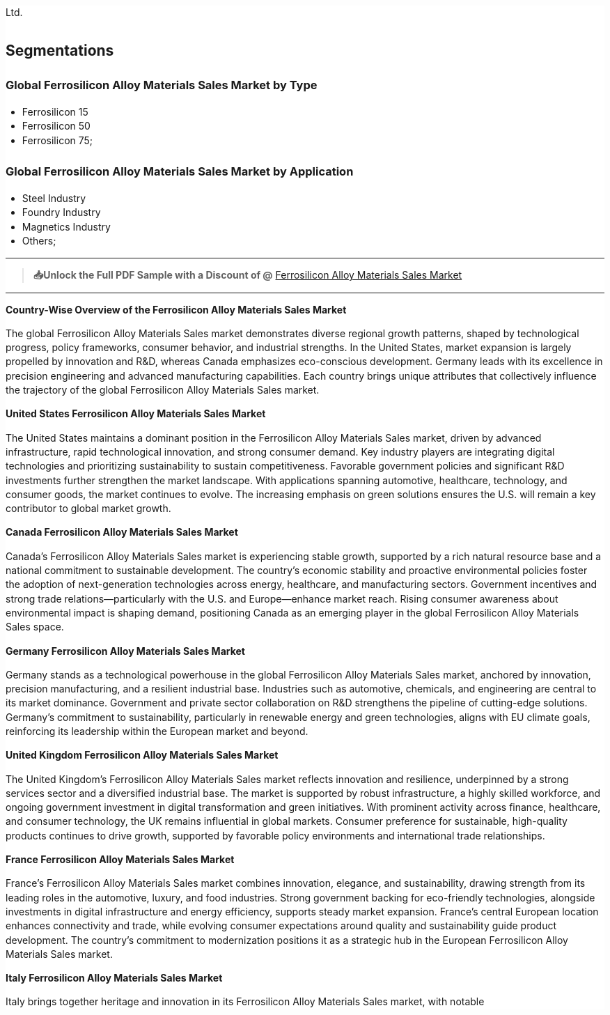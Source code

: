 Ltd.</li></ul></p><p><h2>Segmentations</h2><h3>Global Ferrosilicon Alloy Materials Sales Market by Type</h3><ul><li>Ferrosilicon 15</li><li>Ferrosilicon 50</li><li>Ferrosilicon 75;</li></ul><h3>Global Ferrosilicon Alloy Materials Sales Market by Application</h3><ul><li>Steel Industry</li><li>Foundry Industry</li><li>Magnetics Industry</li><li>Others;</li></ul></p><hr /><blockquote><p><strong>📥Unlock the Full PDF Sample with a Discount of @</strong> <a href="https://www.marketresearchintellect.com/ask-for-discount/?rid=986419&amp;utm_source=Github-April&amp;utm_medium=019">Ferrosilicon Alloy Materials Sales Market</a></p></blockquote><hr /><p class="" data-start="217" data-end="261"><strong data-start="217" data-end="261">Country-Wise Overview of the Ferrosilicon Alloy Materials Sales Market</strong></p><p class="" data-start="263" data-end="774">The global Ferrosilicon Alloy Materials Sales market demonstrates diverse regional growth patterns, shaped by technological progress, policy frameworks, consumer behavior, and industrial strengths. In the United States, market expansion is largely propelled by innovation and R&amp;D, whereas Canada emphasizes eco-conscious development. Germany leads with its excellence in precision engineering and advanced manufacturing capabilities. Each country brings unique attributes that collectively influence the trajectory of the global Ferrosilicon Alloy Materials Sales market.</p><p class="" data-start="776" data-end="1421"><strong data-start="776" data-end="805">United States Ferrosilicon Alloy Materials Sales Market</strong></p><p class="" data-start="776" data-end="1421">The United States maintains a dominant position in the Ferrosilicon Alloy Materials Sales market, driven by advanced infrastructure, rapid technological innovation, and strong consumer demand. Key industry players are integrating digital technologies and prioritizing sustainability to sustain competitiveness. Favorable government policies and significant R&amp;D investments further strengthen the market landscape. With applications spanning automotive, healthcare, technology, and consumer goods, the market continues to evolve. The increasing emphasis on green solutions ensures the U.S. will remain a key contributor to global market growth.</p><p class="" data-start="1423" data-end="2019"><strong data-start="1423" data-end="1445">Canada Ferrosilicon Alloy Materials Sales Market</strong></p><p class="" data-start="1423" data-end="2019">Canada&rsquo;s Ferrosilicon Alloy Materials Sales market is experiencing stable growth, supported by a rich natural resource base and a national commitment to sustainable development. The country&rsquo;s economic stability and proactive environmental policies foster the adoption of next-generation technologies across energy, healthcare, and manufacturing sectors. Government incentives and strong trade relations&mdash;particularly with the U.S. and Europe&mdash;enhance market reach. Rising consumer awareness about environmental impact is shaping demand, positioning Canada as an emerging player in the global Ferrosilicon Alloy Materials Sales space.</p><p class="" data-start="2021" data-end="2591"><strong data-start="2021" data-end="2044">Germany Ferrosilicon Alloy Materials Sales Market</strong></p><p class="" data-start="2021" data-end="2591">Germany stands as a technological powerhouse in the global Ferrosilicon Alloy Materials Sales market, anchored by innovation, precision manufacturing, and a resilient industrial base. Industries such as automotive, chemicals, and engineering are central to its market dominance. Government and private sector collaboration on R&amp;D strengthens the pipeline of cutting-edge solutions. Germany&rsquo;s commitment to sustainability, particularly in renewable energy and green technologies, aligns with EU climate goals, reinforcing its leadership within the European market and beyond.</p><p class="" data-start="2593" data-end="3221"><strong data-start="2593" data-end="2623">United Kingdom Ferrosilicon Alloy Materials Sales Market</strong></p><p class="" data-start="2593" data-end="3221">The United Kingdom&rsquo;s Ferrosilicon Alloy Materials Sales market reflects innovation and resilience, underpinned by a strong services sector and a diversified industrial base. The market is supported by robust infrastructure, a highly skilled workforce, and ongoing government investment in digital transformation and green initiatives. With prominent activity across finance, healthcare, and consumer technology, the UK remains influential in global markets. Consumer preference for sustainable, high-quality products continues to drive growth, supported by favorable policy environments and international trade relationships.</p><p class="" data-start="3223" data-end="3838"><strong data-start="3223" data-end="3245">France Ferrosilicon Alloy Materials Sales Market</strong></p><p class="" data-start="3223" data-end="3838">France&rsquo;s Ferrosilicon Alloy Materials Sales market combines innovation, elegance, and sustainability, drawing strength from its leading roles in the automotive, luxury, and food industries. Strong government backing for eco-friendly technologies, alongside investments in digital infrastructure and energy efficiency, supports steady market expansion. France&rsquo;s central European location enhances connectivity and trade, while evolving consumer expectations around quality and sustainability guide product development. The country&rsquo;s commitment to modernization positions it as a strategic hub in the European Ferrosilicon Alloy Materials Sales market.</p><p class="" data-start="3840" data-end="4422"><strong data-start="3840" data-end="3861">Italy Ferrosilicon Alloy Materials Sales Market</strong></p><p class="" data-start="3840" data-end="4422">Italy brings together heritage and innovation in its Ferrosilicon Alloy Materials Sales market, with notable